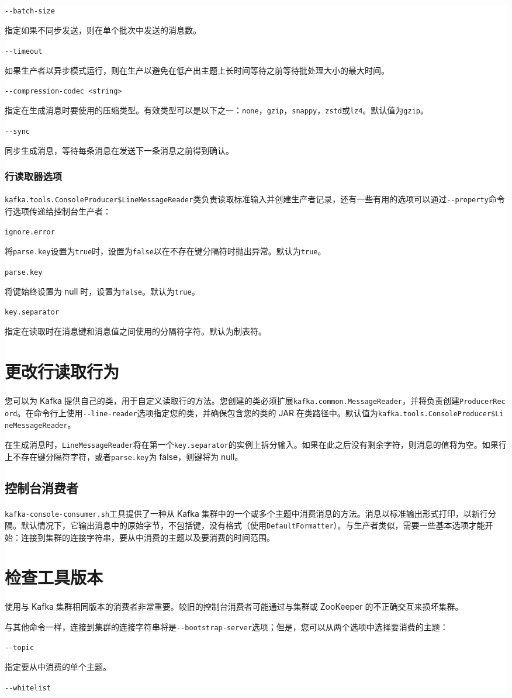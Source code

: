 `--batch-size`

指定如果不同步发送，则在单个批次中发送的消息数。

`--timeout`

如果生产者以异步模式运行，则在生产以避免在低产出主题上长时间等待之前等待批处理大小的最大时间。

`--compression-codec <string>`

指定在生成消息时要使用的压缩类型。有效类型可以是以下之一：`none`，`gzip`，`snappy`，`zstd`或`lz4`。默认值为`gzip`。

`--sync`

同步生成消息，等待每条消息在发送下一条消息之前得到确认。

### 行读取器选项

`kafka.tools.ConsoleProducer$LineMessageReader`类负责读取标准输入并创建生产者记录，还有一些有用的选项可以通过`--property`命令行选项传递给控制台生产者：

`ignore.error`

将`parse.key`设置为`true`时，设置为`false`以在不存在键分隔符时抛出异常。默认为`true`。

`parse.key`

将键始终设置为 null 时，设置为`false`。默认为`true`。

`key.separator`

指定在读取时在消息键和消息值之间使用的分隔符字符。默认为制表符。

# 更改行读取行为

您可以为 Kafka 提供自己的类，用于自定义读取行的方法。您创建的类必须扩展`kafka.​com⁠mon.MessageReader`，并将负责创建`ProducerRecord`。在命令行上使用`--line-reader`选项指定您的类，并确保包含您的类的 JAR 在类路径中。默认值为`kafka.tools.Console​Pro⁠ducer$LineMessageReader`。

在生成消息时，`LineMessageReader`将在第一个`key.separator`的实例上拆分输入。如果在此之后没有剩余字符，则消息的值将为空。如果行上不存在键分隔符字符，或者`parse.key`为 false，则键将为 null。

## 控制台消费者

`kafka-console-consumer.sh`工具提供了一种从 Kafka 集群中的一个或多个主题中消费消息的方法。消息以标准输出形式打印，以新行分隔。默认情况下，它输出消息中的原始字节，不包括键，没有格式（使用`DefaultFormatter`）。与生产者类似，需要一些基本选项才能开始：连接到集群的连接字符串，要从中消费的主题以及要消费的时间范围。

# 检查工具版本

使用与 Kafka 集群相同版本的消费者非常重要。较旧的控制台消费者可能通过与集群或 ZooKeeper 的不正确交互来损坏集群。

与其他命令一样，连接到集群的连接字符串将是`--bootstrap-server`选项；但是，您可以从两个选项中选择要消费的主题：

`--topic`

指定要从中消费的单个主题。

`--whitelist`
